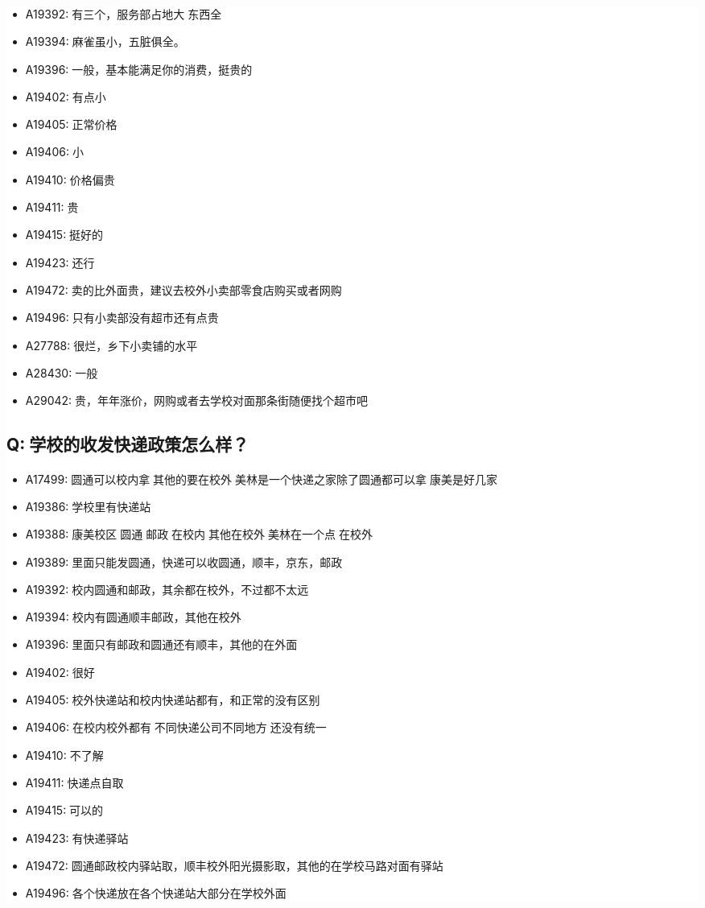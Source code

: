 - A19392: 有三个，服务部占地大 东西全

- A19394: 麻雀虽小，五脏俱全。

- A19396: 一般，基本能满足你的消费，挺贵的

- A19402: 有点小

- A19405: 正常价格

- A19406: 小

- A19410: 价格偏贵

- A19411: 贵

- A19415: 挺好的

- A19423: 还行

- A19472: 卖的比外面贵，建议去校外小卖部零食店购买或者网购

- A19496: 只有小卖部没有超市还有点贵

- A27788: 很烂，乡下小卖铺的水平

- A28430: 一般

- A29042: 贵，年年涨价，网购或者去学校对面那条街随便找个超市吧

## Q: 学校的收发快递政策怎么样？

- A17499: 圆通可以校内拿 其他的要在校外 美林是一个快递之家除了圆通都可以拿 康美是好几家

- A19386: 学校里有快递站

- A19388: 康美校区 圆通 邮政 在校内 其他在校外
美林在一个点 在校外

- A19389: 里面只能发圆通，快递可以收圆通，顺丰，京东，邮政

- A19392: 校内圆通和邮政，其余都在校外，不过都不太远

- A19394: 校内有圆通顺丰邮政，其他在校外

- A19396: 里面只有邮政和圆通还有顺丰，其他的在外面

- A19402: 很好

- A19405: 校外快递站和校内快递站都有，和正常的没有区别

- A19406: 在校内校外都有 不同快递公司不同地方 还没有统一

- A19410: 不了解

- A19411: 快递点自取

- A19415: 可以的

- A19423: 有快递驿站

- A19472: 圆通邮政校内驿站取，顺丰校外阳光摄影取，其他的在学校马路对面有驿站

- A19496: 各个快递放在各个快递站大部分在学校外面
